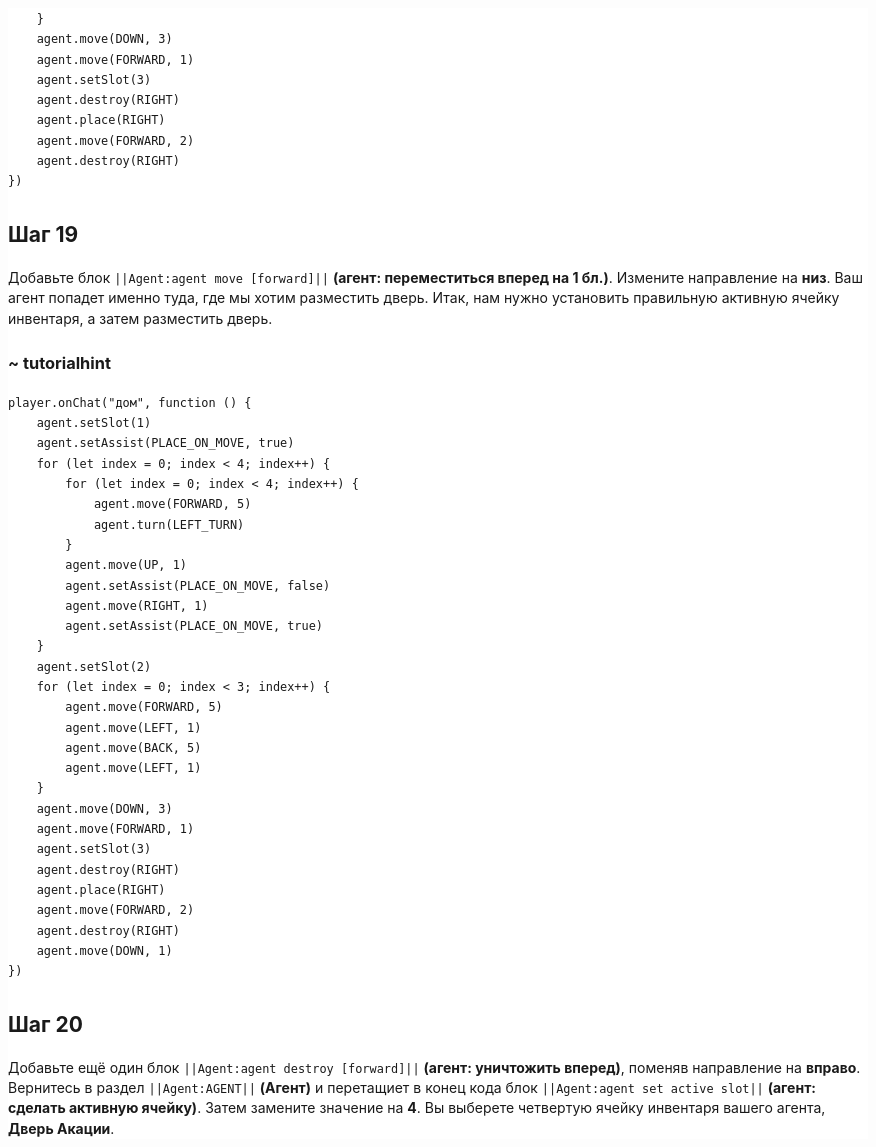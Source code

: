 ``` blocks
    }
    agent.move(DOWN, 3)
    agent.move(FORWARD, 1)
    agent.setSlot(3)
    agent.destroy(RIGHT)
    agent.place(RIGHT)
    agent.move(FORWARD, 2)
    agent.destroy(RIGHT)
})
```

## Шаг 19

Добавьте блок ``||Agent:agent move [forward]||`` **(агент: переместиться вперед на 1 бл.)**. Измените направление на  **низ**. Ваш агент попадет именно туда, где мы хотим разместить дверь. Итак, нам нужно установить правильную активную ячейку инвентаря, а затем разместить дверь. 

### ~ tutorialhint
``` blocks 
player.onChat("дом", function () {
    agent.setSlot(1)
    agent.setAssist(PLACE_ON_MOVE, true)
    for (let index = 0; index < 4; index++) {
        for (let index = 0; index < 4; index++) {
            agent.move(FORWARD, 5)
            agent.turn(LEFT_TURN)
        }
        agent.move(UP, 1)
        agent.setAssist(PLACE_ON_MOVE, false)
        agent.move(RIGHT, 1)
        agent.setAssist(PLACE_ON_MOVE, true)
    }
    agent.setSlot(2)
    for (let index = 0; index < 3; index++) {
        agent.move(FORWARD, 5)
        agent.move(LEFT, 1)
        agent.move(BACK, 5)
        agent.move(LEFT, 1)
    }
    agent.move(DOWN, 3)
    agent.move(FORWARD, 1)
    agent.setSlot(3)
    agent.destroy(RIGHT)
    agent.place(RIGHT)
    agent.move(FORWARD, 2)
    agent.destroy(RIGHT)
    agent.move(DOWN, 1)
})
```

## Шаг 20
Добавьте ещё один блок ``||Agent:agent destroy [forward]||`` **(агент: уничтожить вперед)**, поменяв направление на **вправо**.
Вернитесь в раздел ``||Agent:AGENT||`` **(Агент)** и перетащиет в конец кода блок  ``||Agent:agent set active slot||`` **(агент: сделать активную ячейку)**. Затем замените значение на **4**. Вы выберете четвертую ячейку инвентаря вашего агента, **Дверь Акации**. 
